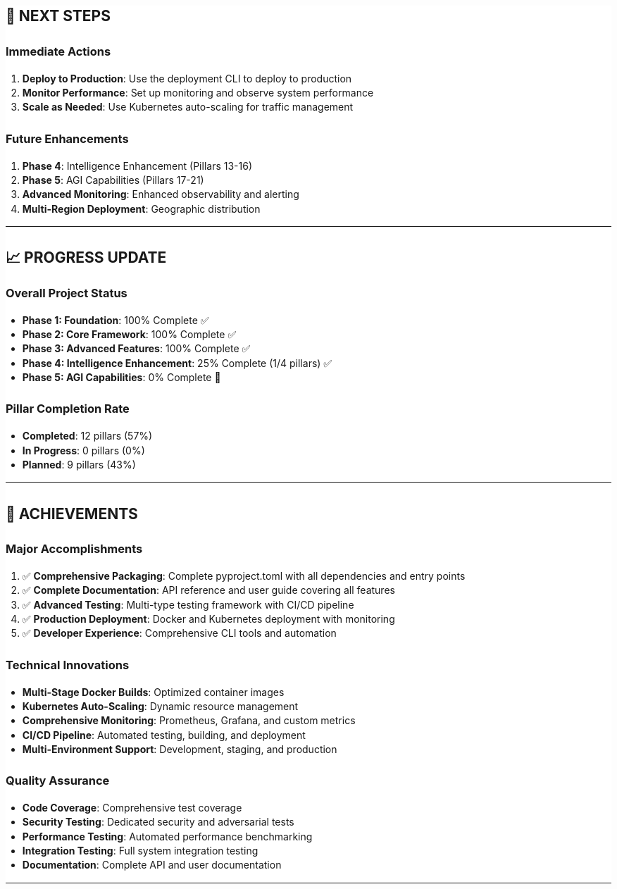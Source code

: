 ## 🚀 **NEXT STEPS**

### **Immediate Actions**
1. **Deploy to Production**: Use the deployment CLI to deploy to production
2. **Monitor Performance**: Set up monitoring and observe system performance
3. **Scale as Needed**: Use Kubernetes auto-scaling for traffic management

### **Future Enhancements**
1. **Phase 4**: Intelligence Enhancement (Pillars 13-16)
2. **Phase 5**: AGI Capabilities (Pillars 17-21)
3. **Advanced Monitoring**: Enhanced observability and alerting
4. **Multi-Region Deployment**: Geographic distribution

---

## 📈 **PROGRESS UPDATE**

### **Overall Project Status**
- **Phase 1: Foundation**: 100% Complete ✅
- **Phase 2: Core Framework**: 100% Complete ✅
- **Phase 3: Advanced Features**: 100% Complete ✅
- **Phase 4: Intelligence Enhancement**: 25% Complete (1/4 pillars) ✅
- **Phase 5: AGI Capabilities**: 0% Complete 🚀

### **Pillar Completion Rate**
- **Completed**: 12 pillars (57%)
- **In Progress**: 0 pillars (0%)
- **Planned**: 9 pillars (43%)

---

## 🎉 **ACHIEVEMENTS**

### **Major Accomplishments**
1. ✅ **Comprehensive Packaging**: Complete pyproject.toml with all dependencies and entry points
2. ✅ **Complete Documentation**: API reference and user guide covering all features
3. ✅ **Advanced Testing**: Multi-type testing framework with CI/CD pipeline
4. ✅ **Production Deployment**: Docker and Kubernetes deployment with monitoring
5. ✅ **Developer Experience**: Comprehensive CLI tools and automation

### **Technical Innovations**
- **Multi-Stage Docker Builds**: Optimized container images
- **Kubernetes Auto-Scaling**: Dynamic resource management
- **Comprehensive Monitoring**: Prometheus, Grafana, and custom metrics
- **CI/CD Pipeline**: Automated testing, building, and deployment
- **Multi-Environment Support**: Development, staging, and production

### **Quality Assurance**
- **Code Coverage**: Comprehensive test coverage
- **Security Testing**: Dedicated security and adversarial tests
- **Performance Testing**: Automated performance benchmarking
- **Integration Testing**: Full system integration testing
- **Documentation**: Complete API and user documentation

---